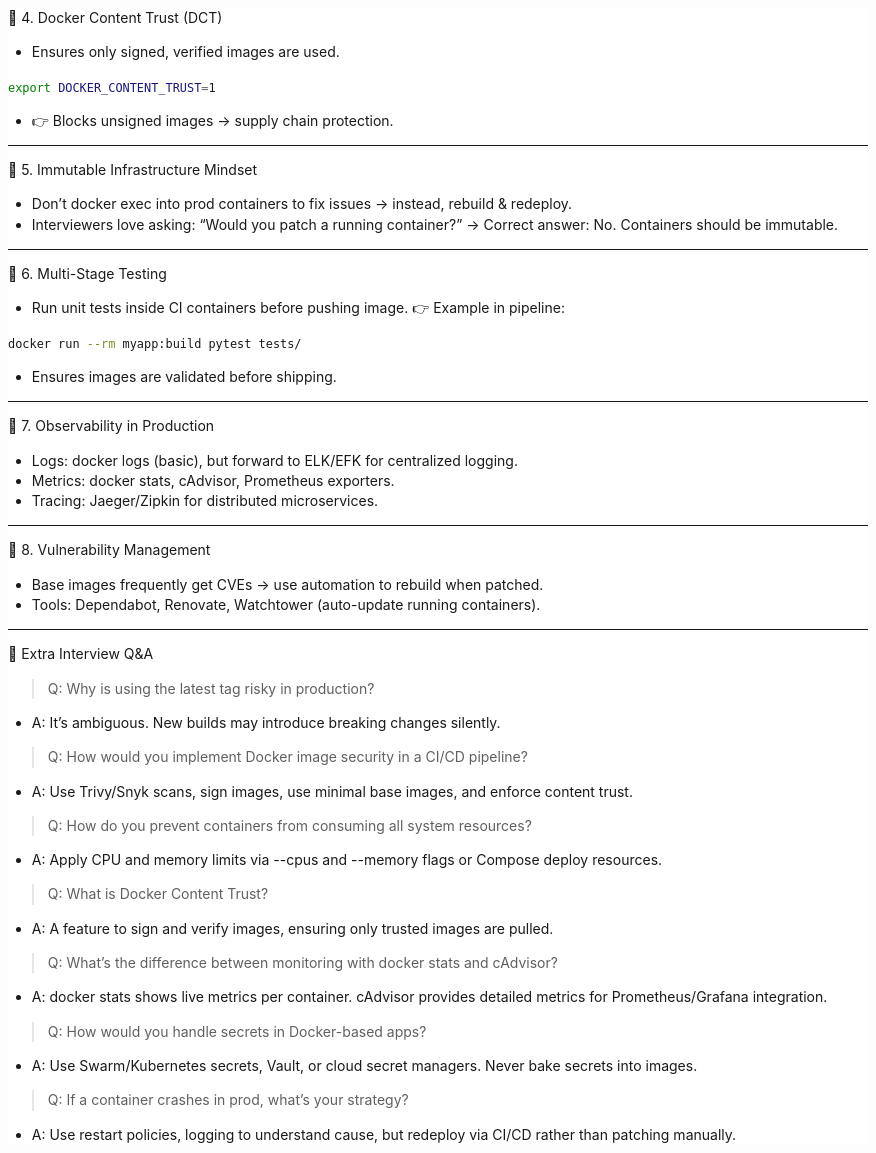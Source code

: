 
🔹 4. Docker Content Trust (DCT)
- Ensures only signed, verified images are used.
```bash
export DOCKER_CONTENT_TRUST=1
```
- 👉 Blocks unsigned images → supply chain protection.

---

🔹 5. Immutable Infrastructure Mindset
- Don’t docker exec into prod containers to fix issues → instead, rebuild & redeploy.
- Interviewers love asking: “Would you patch a running container?” → Correct answer: No. Containers should be immutable.

---

🔹 6. Multi-Stage Testing
- Run unit tests inside CI containers before pushing image.
👉 Example in pipeline:
```bash
docker run --rm myapp:build pytest tests/
```
- Ensures images are validated before shipping.

---

🔹 7. Observability in Production
- Logs: docker logs (basic), but forward to ELK/EFK for centralized logging.
- Metrics: docker stats, cAdvisor, Prometheus exporters.
- Tracing: Jaeger/Zipkin for distributed microservices.

---

🔹 8. Vulnerability Management
- Base images frequently get CVEs → use automation to rebuild when patched.
- Tools: Dependabot, Renovate, Watchtower (auto-update running containers).

---

🧠 Extra Interview Q&A

> Q: Why is using the latest tag risky in production?
- A: It’s ambiguous. New builds may introduce breaking changes silently.

> Q: How would you implement Docker image security in a CI/CD pipeline?
- A: Use Trivy/Snyk scans, sign images, use minimal base images, and enforce content trust.

> Q: How do you prevent containers from consuming all system resources?
- A: Apply CPU and memory limits via --cpus and --memory flags or Compose deploy resources.

> Q: What is Docker Content Trust?
- A: A feature to sign and verify images, ensuring only trusted images are pulled.

> Q: What’s the difference between monitoring with docker stats and cAdvisor?
- A: docker stats shows live metrics per container. cAdvisor provides detailed metrics for Prometheus/Grafana integration.

> Q: How would you handle secrets in Docker-based apps?
- A: Use Swarm/Kubernetes secrets, Vault, or cloud secret managers. Never bake secrets into images.

> Q: If a container crashes in prod, what’s your strategy?
- A: Use restart policies, logging to understand cause, but redeploy via CI/CD rather than patching manually.
